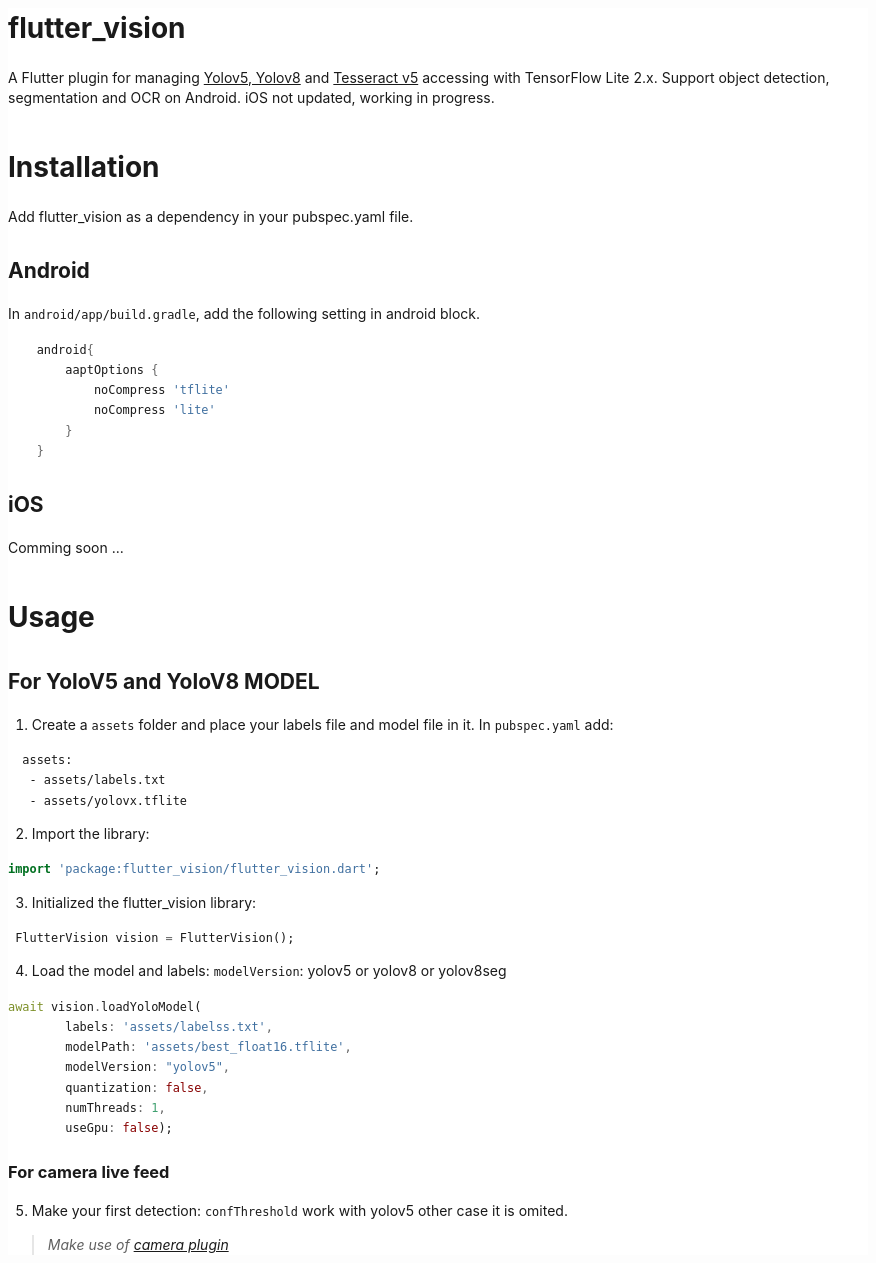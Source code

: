 # flutter_vision

A Flutter plugin for managing [Yolov5, Yolov8](https://github.com/ultralytics/ultralytics) and [Tesseract v5](https://tesseract-ocr.github.io/tessdoc/) accessing with TensorFlow Lite 2.x. Support object detection, segmentation and OCR on Android. iOS not updated, working in progress.

# Installation
Add flutter_vision as a dependency in your pubspec.yaml file.

## Android
In `android/app/build.gradle`, add the following setting in android block.

```gradle
    android{
        aaptOptions {
            noCompress 'tflite'
            noCompress 'lite'
        }
    }
```
## iOS
Comming soon ...

# Usage
## For YoloV5 and YoloV8 MODEL
1. Create a `assets` folder and place your labels file and model file in it. In `pubspec.yaml` add:

```
  assets:
   - assets/labels.txt
   - assets/yolovx.tflite
```

2. Import the library:

```dart
import 'package:flutter_vision/flutter_vision.dart';
```

3. Initialized the flutter_vision library:

```dart 
 FlutterVision vision = FlutterVision();
```

4. Load the model and labels:
`modelVersion`: yolov5 or yolov8 or yolov8seg
```dart
await vision.loadYoloModel(
        labels: 'assets/labelss.txt',
        modelPath: 'assets/best_float16.tflite',
        modelVersion: "yolov5",
        quantization: false,
        numThreads: 1,
        useGpu: false);
```
### For camera live feed
5. Make your first detection:
`confThreshold` work with yolov5 other case it is omited.
> _Make use of [camera plugin](https://pub.dev/packages/camera)_
